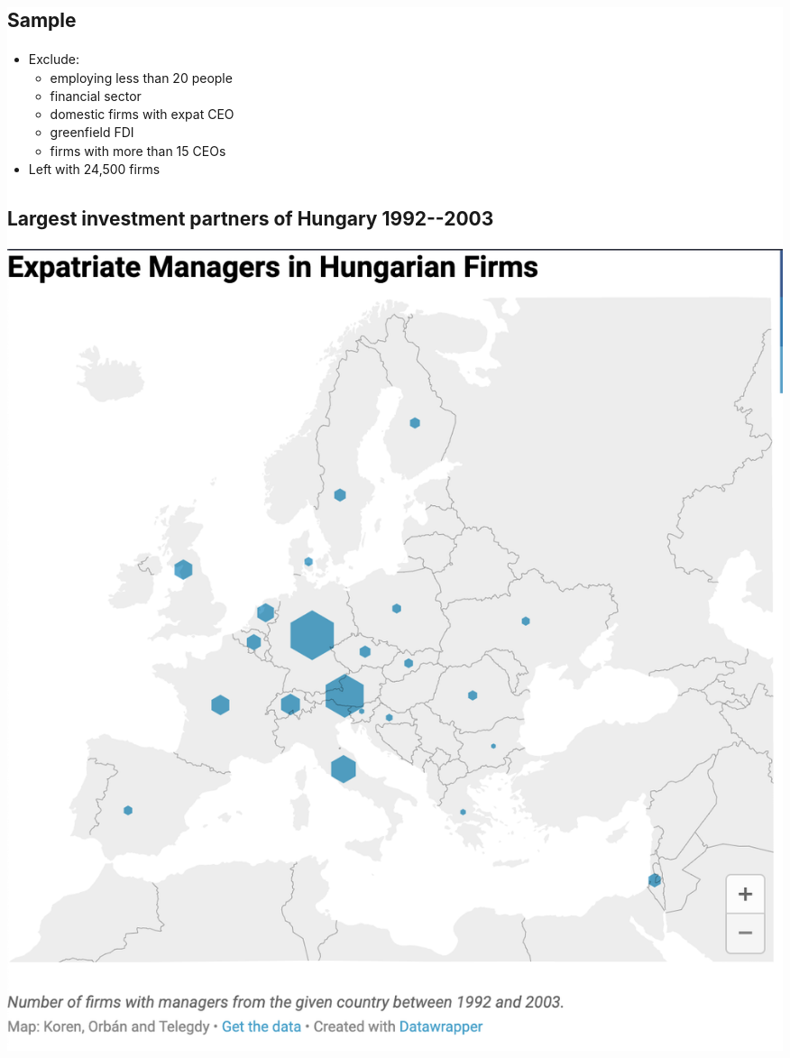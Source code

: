 ## Sample
- Exclude: 
    - employing less than 20 people
    - financial sector
    - domestic firms with expat CEO
    - greenfield FDI
    - firms with more than 15 CEOs
- Left with 24,500 firms

## Largest investment partners of Hungary 1992--2003
![](figure/map.png)
